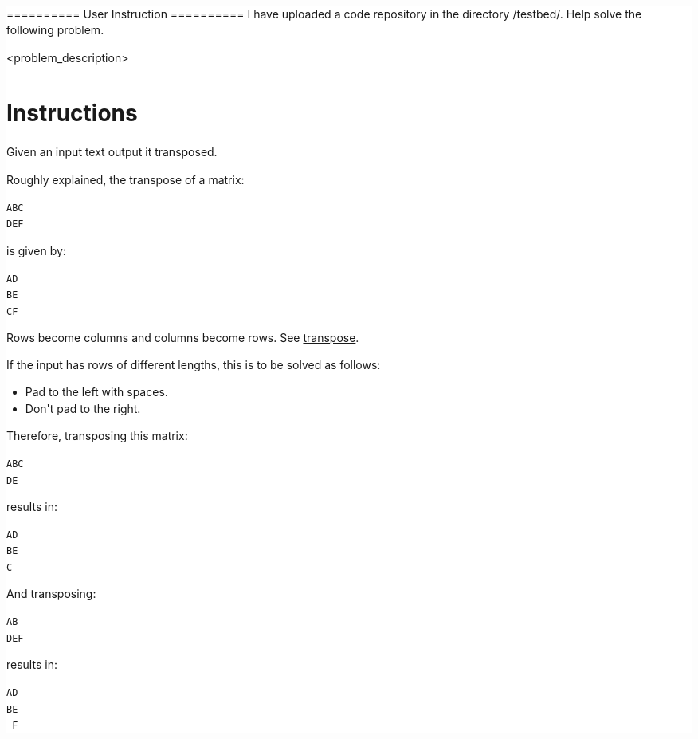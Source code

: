 
========== User Instruction ==========
I have uploaded a code repository in the directory /testbed/. Help solve the following problem.

<problem_description>
# Instructions

Given an input text output it transposed.

Roughly explained, the transpose of a matrix:

```text
ABC
DEF
```

is given by:

```text
AD
BE
CF
```

Rows become columns and columns become rows.
See [transpose][].

If the input has rows of different lengths, this is to be solved as follows:

- Pad to the left with spaces.
- Don't pad to the right.

Therefore, transposing this matrix:

```text
ABC
DE
```

results in:

```text
AD
BE
C
```

And transposing:

```text
AB
DEF
```

results in:

```text
AD
BE
 F
```


[transpose]: https://en.wikipedia.org/wiki/Transpose